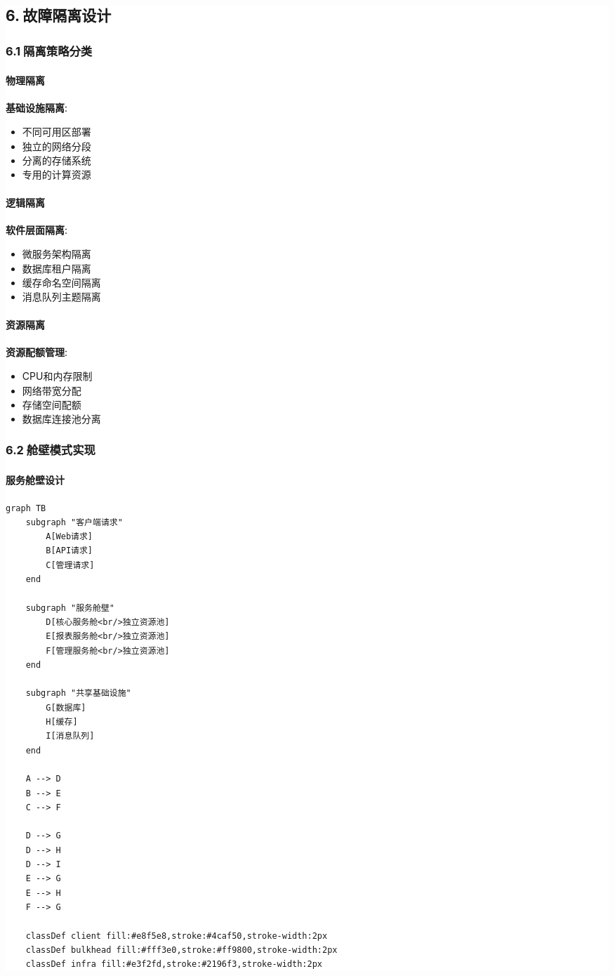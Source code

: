 ## 6. 故障隔离设计

### 6.1 隔离策略分类

#### 物理隔离
**基础设施隔离**:
- 不同可用区部署
- 独立的网络分段
- 分离的存储系统
- 专用的计算资源

#### 逻辑隔离
**软件层面隔离**:
- 微服务架构隔离
- 数据库租户隔离
- 缓存命名空间隔离
- 消息队列主题隔离

#### 资源隔离
**资源配额管理**:
- CPU和内存限制
- 网络带宽分配
- 存储空间配额
- 数据库连接池分离

### 6.2 舱壁模式实现

#### 服务舱壁设计
```mermaid
graph TB
    subgraph "客户端请求"
        A[Web请求]
        B[API请求]
        C[管理请求]
    end
    
    subgraph "服务舱壁"
        D[核心服务舱<br/>独立资源池]
        E[报表服务舱<br/>独立资源池]
        F[管理服务舱<br/>独立资源池]
    end
    
    subgraph "共享基础设施"
        G[数据库]
        H[缓存]
        I[消息队列]
    end
    
    A --> D
    B --> E
    C --> F
    
    D --> G
    D --> H
    D --> I
    E --> G
    E --> H
    F --> G
    
    classDef client fill:#e8f5e8,stroke:#4caf50,stroke-width:2px
    classDef bulkhead fill:#fff3e0,stroke:#ff9800,stroke-width:2px
    classDef infra fill:#e3f2fd,stroke:#2196f3,stroke-width:2px
```